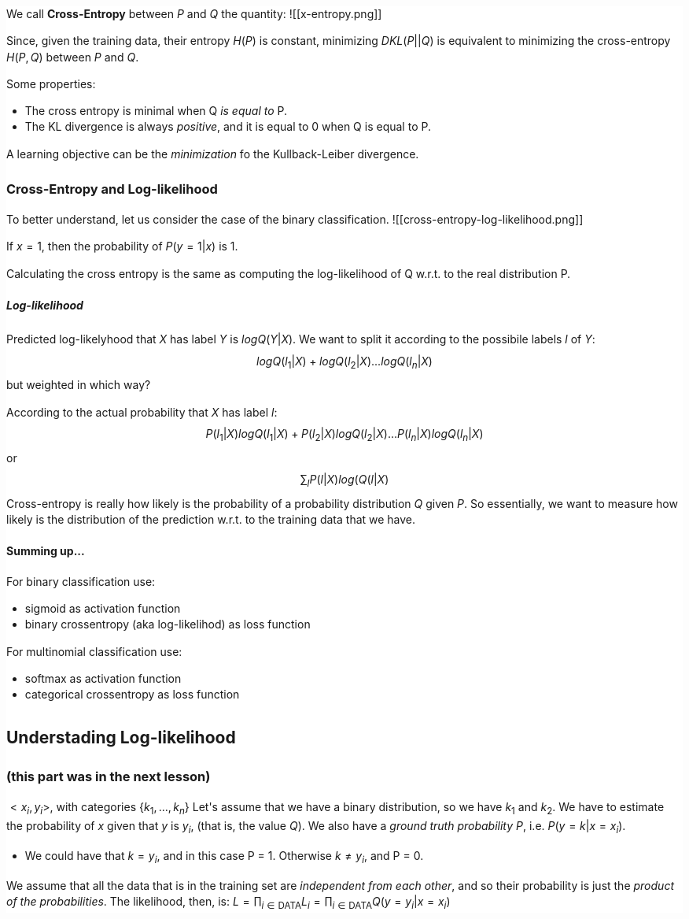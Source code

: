 We call __Cross-Entropy__ between $P$ and $Q$ the quantity:
![[x-entropy.png]]

Since, given the training data, their entropy $H(P)$ is constant, minimizing $DKL(P||Q)$ is equivalent to minimizing the cross-entropy $H(P, Q)$ between $P$ and $Q$.

Some properties:
- The cross entropy is minimal when Q _is equal to_ P. 
- The KL divergence is always _positive_, and it is equal to 0 when Q is equal to P. 

A learning objective can be the _minimization_ fo the Kullback-Leiber divergence. 

### Cross-Entropy and Log-likelihood
To better understand, let us consider the case of the binary classification. 
![[cross-entropy-log-likelihood.png]]

If $x = 1$, then the probability of $P(y = 1 | x)$ is 1. 

Calculating the cross entropy is the same as computing the log-likelihood of Q w.r.t. to the real distribution P. 

##### Log-likelihood
Predicted log-likelyhood that $X$ has label $Y$ is $logQ(Y |X)$.
We want to split it according to the possibile labels $l$ of $Y$: $$logQ(l_1|X) + logQ(l_2|X). . . logQ(l_n|X)$$but weighted in which way?

According to the actual probability that $X$ has label $l$: $$P(l_1|X)logQ(l_1|X) + P(l_2|X)logQ(l_2|X). . . P(l_n|X)logQ(l_n|X)$$ or $$\sum_l P(l|X)log(Q(l|X)
$$
Cross-entropy is really how likely is the probability of a probability distribution $Q$ given $P$.
So essentially, we want to measure how likely is the distribution of the prediction w.r.t. to the training data that we have. 

#### Summing up...
For binary classification use: 
- sigmoid as activation function 
- binary crossentropy (aka log-likelihod) as loss function 

For multinomial classification use: 
- softmax as activation function 
- categorical crossentropy as loss function

## Understading Log-likelihood
### (this part was in the next lesson)

$<x_i, y_i>$, with categories $\{k_1,..., k_n\}$
Let's assume that we have a binary distribution, so we have $k_1$ and $k_2$. 
We have to estimate the probability of $x$ given that $y$ is $y_i$, (that is, the value $Q$). 
We also have a _ground truth probability_ $P$, i.e. $P(y=k | x=x_i)$.
- We could have that $k=y_i$, and in this case P = 1. Otherwise $k \ne y_i$, and P = 0. 

We assume that all the data that is in the training set are _independent from each other_, and so their probability is just the _product of the probabilities_. 
The likelihood, then, is:
$L = \prod_{i \in \text{DATA}} L_i = \prod_{i \in \text{DATA}} Q(y = y_i|x=x_i)$
